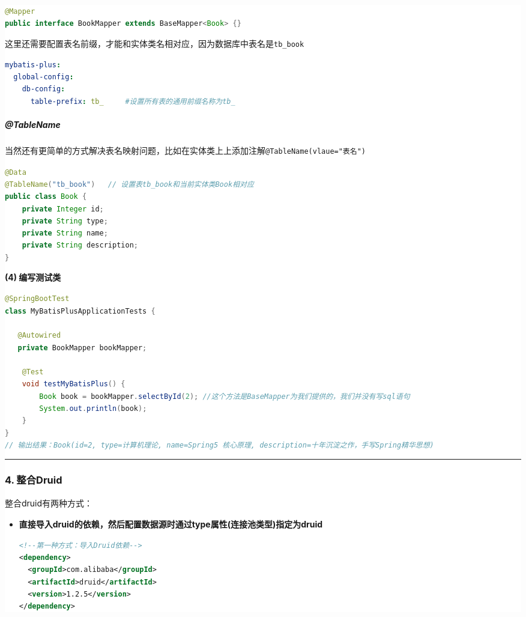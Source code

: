 ```java
@Mapper
public interface BookMapper extends BaseMapper<Book> {}
```

这里还需要配置表名前缀，才能和实体类名相对应，因为数据库中表名是`tb_book`

```yml
mybatis-plus:
  global-config:
    db-config:
      table-prefix: tb_		#设置所有表的通用前缀名称为tb_
```

##### *@TableName*

当然还有更简单的方式解决表名映射问题，比如在实体类上上添加注解`@TableName(vlaue="表名")`

```java
@Data
@TableName("tb_book")	// 设置表tb_book和当前实体类Book相对应
public class Book {
    private Integer id;
    private String type;
    private String name;
    private String description;
}
```

**(4) 编写测试类**

```java
@SpringBootTest
class MyBatisPlusApplicationTests {

   @Autowired
   private BookMapper bookMapper;

    @Test
    void testMyBatisPlus() {
        Book book = bookMapper.selectById(2); //这个方法是BaseMapper为我们提供的，我们并没有写sql语句
        System.out.println(book);
    }
}
// 输出结果：Book(id=2, type=计算机理论, name=Spring5 核心原理, description=十年沉淀之作，手写Spring精华思想)
```

------



### 4. 整合Druid

整合druid有两种方式：

- **直接导入druid的依赖，然后配置数据源时通过type属性(连接池类型)指定为druid**

  ```xml
  <!--第一种方式：导入Druid依赖-->
  <dependency>
  	<groupId>com.alibaba</groupId>
  	<artifactId>druid</artifactId>
  	<version>1.2.5</version>
  </dependency>
  ```

